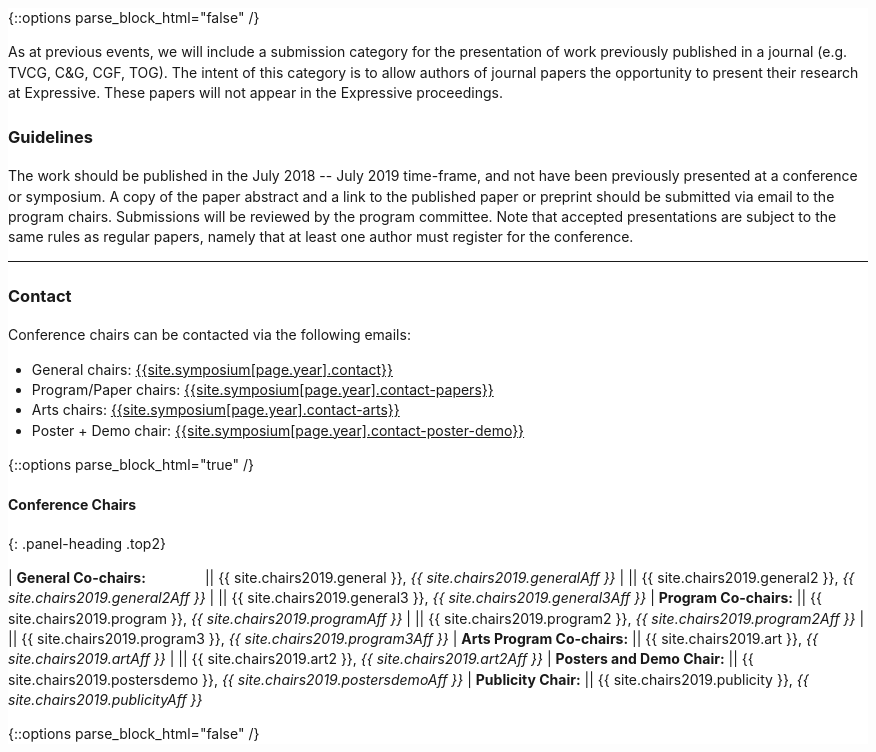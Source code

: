 </div>
</div>

{::options parse_block_html="false" /}

As at previous events, we will include a submission category for the presentation of work previously published in a journal (e.g. TVCG, C&G, CGF, TOG). The intent of this category is to allow authors of journal papers the opportunity to present their research at Expressive. These papers will not appear in the Expressive proceedings.

### Guidelines

The work should be published in the July 2018 -- July 2019 time-frame, and not have been previously presented at a conference or symposium. A copy of the paper abstract and a link to the published paper or preprint should be submitted via email to the program chairs. Submissions will be reviewed by the program committee. Note that accepted presentations are subject to the same rules as regular papers, namely that at least one author must register for the conference.

---

### Contact

Conference chairs can be contacted via the following emails:

* General chairs: [{{site.symposium[page.year].contact}}](mailto:{{site.symposium[page.year].contact}})
* Program/Paper chairs: [{{site.symposium[page.year].contact-papers}}](mailto:{{site.symposium[page.year].contact-papers}})
* Arts chairs: [{{site.symposium[page.year].contact-arts}}](mailto:{{site.symposium[page.year].contact-arts}})
* Poster + Demo chair: [{{site.symposium[page.year].contact-poster-demo}}](mailto:{{site.symposium[page.year].contact-poster-demo}})

{::options parse_block_html="true" /}

<div class="panel panel-default">

#### Conference Chairs
{: .panel-heading .top2}
<div class="panel-body">

| __General Co-chairs:__ &nbsp;&nbsp;&nbsp;&nbsp;&nbsp;&nbsp;&nbsp;&nbsp;&nbsp;&nbsp;&nbsp;&nbsp;&nbsp;&nbsp;|| {{ site.chairs2019.general }}, _{{ site.chairs2019.generalAff }}_
|                        || {{ site.chairs2019.general2 }}, _{{ site.chairs2019.general2Aff }}_
|                        || {{ site.chairs2019.general3 }}, _{{ site.chairs2019.general3Aff }}_
| __Program Co-chairs:__ || {{ site.chairs2019.program }}, _{{ site.chairs2019.programAff }}_
|                            || {{ site.chairs2019.program2 }}, _{{ site.chairs2019.program2Aff }}_
|                            || {{ site.chairs2019.program3 }}, _{{ site.chairs2019.program3Aff }}_
| __Arts Program Co-chairs:__ || {{ site.chairs2019.art }}, _{{ site.chairs2019.artAff }}_
|                                 || {{ site.chairs2019.art2 }}, _{{ site.chairs2019.art2Aff }}_
| __Posters and Demo Chair:__ || {{ site.chairs2019.postersdemo }}, _{{ site.chairs2019.postersdemoAff }}_
| __Publicity Chair:__      || {{ site.chairs2019.publicity }}, _{{ site.chairs2019.publicityAff }}_

</div>
</div>

{::options parse_block_html="false" /}

